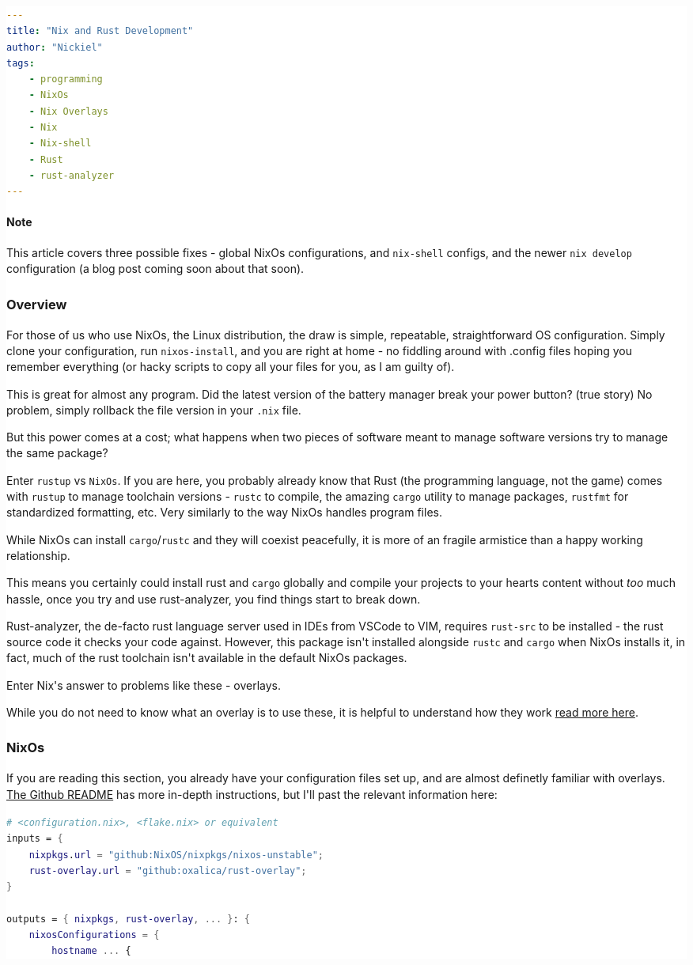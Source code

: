 ```yaml
---
title: "Nix and Rust Development"
author: "Nickiel"
tags:
	- programming
	- NixOs
	- Nix Overlays
	- Nix
	- Nix-shell
	- Rust
	- rust-analyzer
---
```

#### Note
This article covers three possible fixes - global NixOs configurations, and `nix-shell` configs, and the newer `nix develop` configuration (a blog post coming soon about that soon).

### Overview
For those of us who use NixOs, the Linux distribution, the draw is simple, repeatable, straightforward OS configuration. Simply clone your configuration, run `nixos-install`, and you are right at home - no fiddling around with .config files hoping you remember everything (or hacky scripts to copy all your files for you, as I am guilty of). 

This is great for almost any program. Did the latest version of the battery manager break your power button? (true story) No problem, simply rollback the file version in your `.nix` file.

But this power comes at a cost; what happens when two pieces of software meant to manage software versions try to manage the same package?

Enter `rustup` vs `NixOs`. If you are here, you probably already know that Rust (the programming language, not the game) comes with `rustup` to manage toolchain versions - `rustc` to compile, the amazing `cargo` utility to manage packages, `rustfmt` for standardized formatting, etc. Very similarly to the way NixOs handles program files. 

While NixOs can install `cargo`/`rustc` and they will coexist peacefully, it is more of an fragile armistice than a happy working relationship.

This means you certainly could install rust and `cargo` globally and compile your projects to your hearts content without *too* much hassle, once you try and use rust-analyzer, you find things start to break down.

Rust-analyzer, the de-facto rust language server used in IDEs from VSCode to VIM, requires `rust-src` to be installed - the rust source code it checks your code against. However, this package isn't installed alongside `rustc` and `cargo` when NixOs installs it, in fact, much of the rust toolchain isn't available in the default NixOs packages.

Enter Nix's answer to problems like these - overlays. 

While you do not need to know what an overlay is to use these, it is helpful to understand how they work [read more here](www.something.com).

### NixOs
If you are reading this section, you already have your configuration files set up, and are almost definetly familiar with overlays. [The Github README](https://github.com/oxalica/rust-overlay) has more in-depth instructions, but I'll past the relevant information here:
```Nix
# <configuration.nix>, <flake.nix> or equivalent
inputs = {
	nixpkgs.url = "github:NixOS/nixpkgs/nixos-unstable";
	rust-overlay.url = "github:oxalica/rust-overlay";
}

outputs = { nixpkgs, rust-overlay, ... }: {
	nixosConfigurations = {
		hostname ... {
```